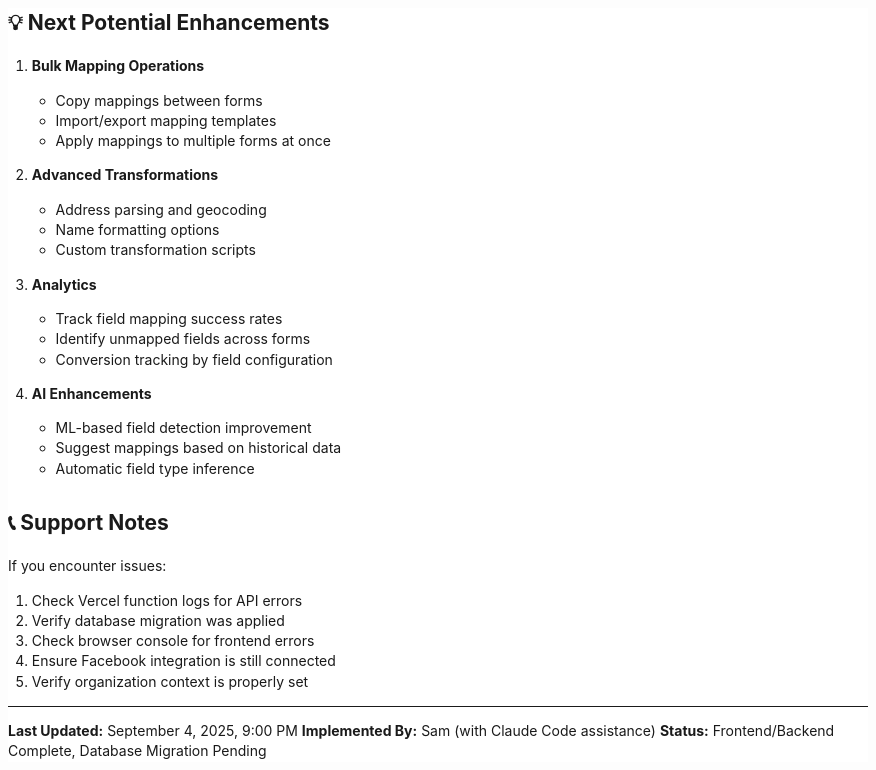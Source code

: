 ## 💡 Next Potential Enhancements

1. **Bulk Mapping Operations**
   - Copy mappings between forms
   - Import/export mapping templates
   - Apply mappings to multiple forms at once

2. **Advanced Transformations**
   - Address parsing and geocoding
   - Name formatting options
   - Custom transformation scripts

3. **Analytics**
   - Track field mapping success rates
   - Identify unmapped fields across forms
   - Conversion tracking by field configuration

4. **AI Enhancements**
   - ML-based field detection improvement
   - Suggest mappings based on historical data
   - Automatic field type inference

## 📞 Support Notes

If you encounter issues:
1. Check Vercel function logs for API errors
2. Verify database migration was applied
3. Check browser console for frontend errors
4. Ensure Facebook integration is still connected
5. Verify organization context is properly set

---

**Last Updated:** September 4, 2025, 9:00 PM
**Implemented By:** Sam (with Claude Code assistance)
**Status:** Frontend/Backend Complete, Database Migration Pending
